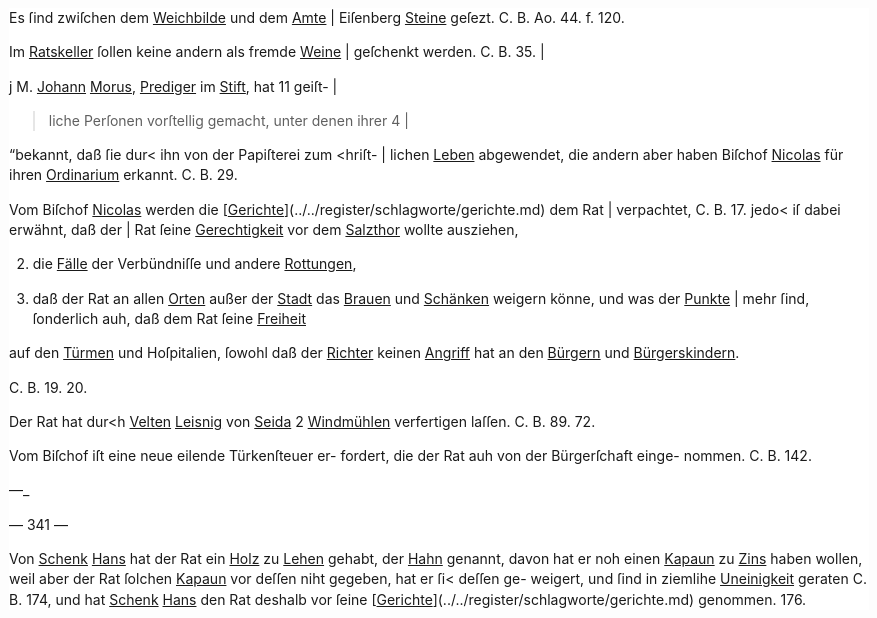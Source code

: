 Es ſind zwiſchen dem [Weichbilde](../../register/worte/weichbilde.md) und dem [Amte](../../register/worte/amte.md) |
Eiſenberg [Steine](../../register/worte/steine.md) geſezt. C. B. Ao. 44. f. 120.

Im [Ratskeller](../../register/worte/ratskeller.md) ſollen keine andern als fremde [Weine](../../register/worte/weine.md) |
geſchenkt werden. C. B. 35. |

j M. [Johann](../../register/worte/johann.md) [Morus](../../register/worte/morus.md), [Prediger](../../register/worte/prediger.md) im [Stift](../../register/worte/stift.md), hat 11 geiſt- |

> liche Perſonen vorſtellig gemacht, unter denen ihrer 4 |

“bekannt, daß ſie dur< ihn von der Papiſterei zum <hriſt- |
lichen [Leben](../../register/worte/leben.md) abgewendet, die andern aber haben Biſchof
[Nicolas](../../register/worte/nicolas.md) für ihren [Ordinarium](../../register/worte/ordinarium.md) erkannt. C. B. 29.

Vom Biſchof [Nicolas](../../register/worte/nicolas.md) werden die [[Gerichte](../../register/worte/gerichte.md)](../../register/schlagworte/gerichte.md) dem Rat |
verpachtet, C. B. 17. jedo< iſ dabei erwähnt, daß der |
Rat ſeine [Gerechtigkeit](../../register/worte/gerechtigkeit.md) vor dem [Salzthor](../../register/worte/salzthor.md) wollte ausziehen,

2) die [Fälle](../../register/worte/fälle.md) der Verbündniſſe und andere [Rottungen](../../register/worte/rottungen.md),

3) daß der Rat an allen [Orten](../../register/worte/orten.md) außer der [Stadt](../../register/worte/stadt.md) das
[Brauen](../../register/worte/brauen.md) und [Schänken](../../register/worte/schänken.md) weigern könne, und was der [Punkte](../../register/worte/punkte.md) |
mehr ſind, ſonderlich auh, daß dem Rat ſeine [Freiheit](../../register/worte/freiheit.md)

auf den [Türmen](../../register/worte/türmen.md) und Hoſpitalien, ſowohl daß der [Richter](../../register/worte/richter.md)
keinen [Angriff](../../register/worte/angriff.md) hat an den [Bürgern](../../register/worte/bürgern.md) und [Bürgerskindern](../../register/worte/bürgerskindern.md).

C. B. 19. 20.

Der Rat hat dur<h [Velten](../../register/worte/velten.md) [Leisnig](../../register/worte/leisnig.md) von [Seida](../../register/orte/seida.md) 2
[Windmühlen](../../register/worte/windmühlen.md) verfertigen laſſen. C. B. 89. 72.

Vom Biſchof iſt eine neue eilende Türkenſteuer er-
fordert, die der Rat auh von der Bürgerſchaft einge-
nommen. C. B. 142.

—_


— 341 —

Von [Schenk](../../register/worte/schenk.md) [Hans](../../register/worte/hans.md) hat der Rat ein [Holz](../../register/worte/holz.md) zu [Lehen](../../register/orte/lehen.md)
gehabt, der [Hahn](../../register/worte/hahn.md) genannt, davon hat er noh einen
[Kapaun](../../register/worte/kapaun.md) zu [Zins](../../register/orte/zins.md) haben wollen, weil aber der Rat ſolchen
[Kapaun](../../register/worte/kapaun.md) vor deſſen niht gegeben, hat er ſi< deſſen ge-
weigert, und ſind in ziemlihe [Uneinigkeit](../../register/worte/uneinigkeit.md) geraten C. B.
174, und hat [Schenk](../../register/worte/schenk.md) [Hans](../../register/worte/hans.md) den Rat deshalb vor ſeine
[[Gerichte](../../register/worte/gerichte.md)](../../register/schlagworte/gerichte.md) genommen. 176.
